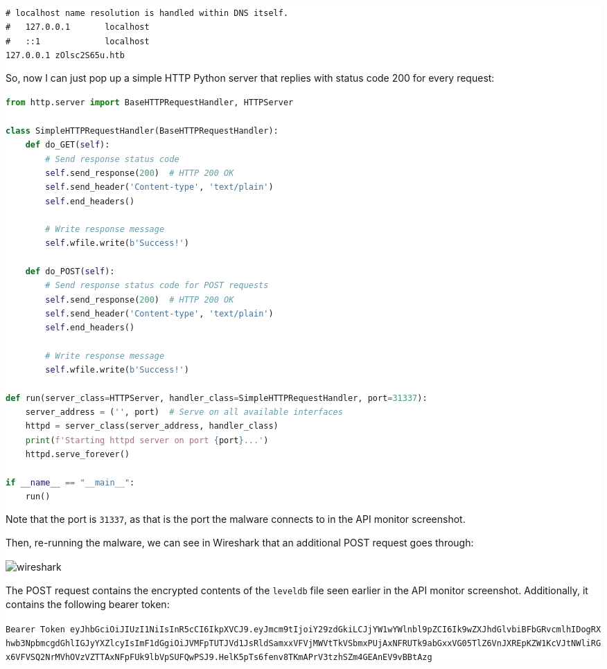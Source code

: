 ```
# localhost name resolution is handled within DNS itself.
#	127.0.0.1       localhost
#	::1             localhost
127.0.0.1 zOlsc2S65u.htb
```

So, now I can just pop up a simple HTTP Python server that replies with status code 200 for every request:

```py
from http.server import BaseHTTPRequestHandler, HTTPServer

class SimpleHTTPRequestHandler(BaseHTTPRequestHandler):
    def do_GET(self):
        # Send response status code
        self.send_response(200)  # HTTP 200 OK
        self.send_header('Content-type', 'text/plain')
        self.end_headers()

        # Write response message
        self.wfile.write(b'Success!')

    def do_POST(self):
        # Send response status code for POST requests
        self.send_response(200)  # HTTP 200 OK
        self.send_header('Content-type', 'text/plain')
        self.end_headers()

        # Write response message
        self.wfile.write(b'Success!')

def run(server_class=HTTPServer, handler_class=SimpleHTTPRequestHandler, port=31337):
    server_address = ('', port)  # Serve on all available interfaces
    httpd = server_class(server_address, handler_class)
    print(f'Starting httpd server on port {port}...')
    httpd.serve_forever()

if __name__ == "__main__":
    run()
```

Note that the port is `31337`, as that is the port the malware connects to in the API monitor screenshot.

Then, re-running the malware, we can see in Wireshark that an additional POST request goes through:

![wireshark](/images/Cyber_Apocalypse_CTF_2025/wireshark.png)

The POST request contains the encrypted contents of the `leveldb` file seen earlier in the API monitor screenshot.
Additionally, it contains the following bearer token:

```
Bearer Token eyJhbGciOiJIUzI1NiIsInR5cCI6IkpXVCJ9.eyJmcm9tIjoiY29zdGkiLCJjYW1wYWlnbl9pZCI6Ik9wZXJhdGlvbiBFbGRvcmlhIDogRXhwb3NpbmcgdGhlIGJyYXZlcyIsImF1dGgiOiJVMFpTUTJVd1JsRldSamxxVFVjMWVtTkVSbmxPUjAxNFRUTk9abGxxVG05TlZ6VnJXREpKZW1KcVJtNWliRGx6VFVSQ2NrMVhOVzVZTTAxNFpFUk9lbVpSUFQwPSJ9.HelK5pTs6fenv8TKmAPrV3tzhSZm4GEAnEV9vBBtAzg
```
